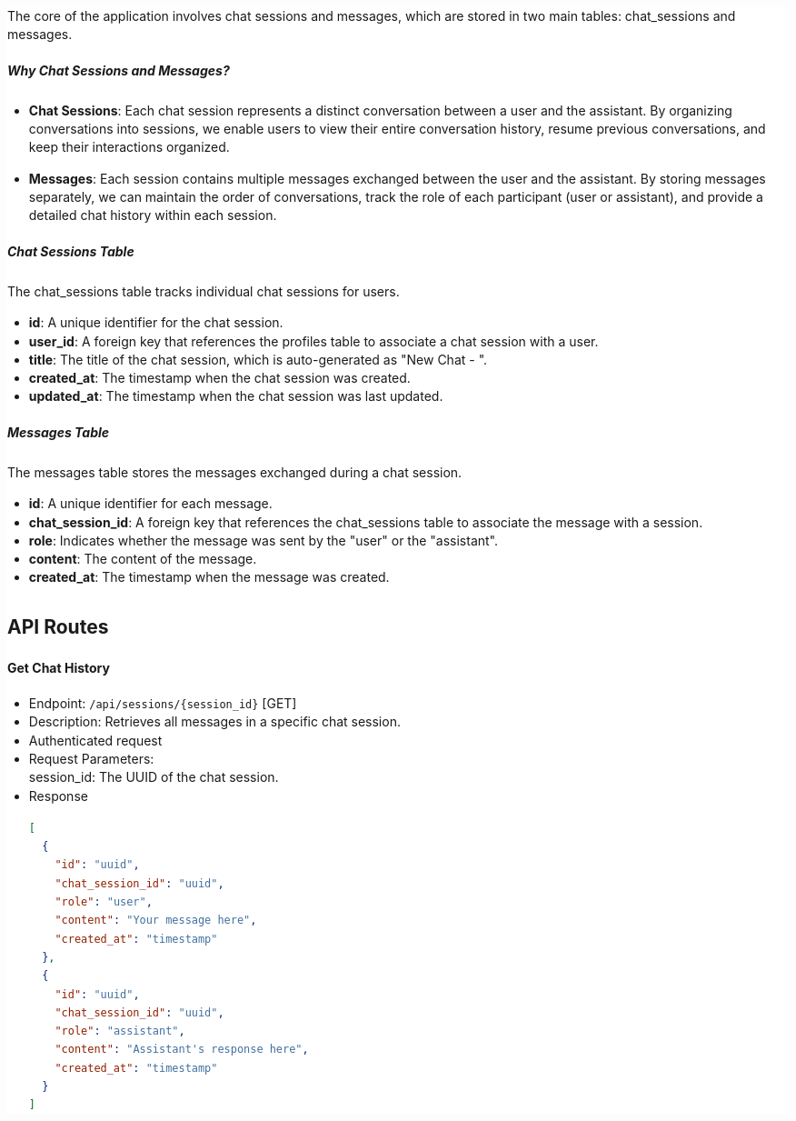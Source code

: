 The core of the application involves chat sessions and messages, which are stored in two main tables: chat_sessions and messages.

##### Why Chat Sessions and Messages?

- **Chat Sessions**: Each chat session represents a distinct conversation between a user and the assistant. By organizing conversations into sessions, we enable users to view their entire conversation history, resume previous conversations, and keep their interactions organized.

- **Messages**: Each session contains multiple messages exchanged between the user and the assistant. By storing messages separately, we can maintain the order of conversations, track the role of each participant (user or assistant), and provide a detailed chat history within each session.

##### Chat Sessions Table

The chat_sessions table tracks individual chat sessions for users.

- **id**: A unique identifier for the chat session.
- **user_id**: A foreign key that references the profiles table to associate a chat session with a user.
- **title**: The title of the chat session, which is auto-generated as "New Chat - <timestamp>".
- **created_at**: The timestamp when the chat session was created.
- **updated_at**: The timestamp when the chat session was last updated.

##### Messages Table

The messages table stores the messages exchanged during a chat session.

- **id**: A unique identifier for each message.
- **chat_session_id**: A foreign key that references the chat_sessions table to associate the message with a session.
- **role**: Indicates whether the message was sent by the "user" or the "assistant".
- **content**: The content of the message.
- **created_at**: The timestamp when the message was created.

## API Routes

#### Get Chat History

- Endpoint: `/api/sessions/{session_id}` [GET]
- Description: Retrieves all messages in a specific chat session.
- Authenticated request
- Request Parameters:<br>
  session_id: The UUID of the chat session.
- Response
  ```json
  [
    {
      "id": "uuid",
      "chat_session_id": "uuid",
      "role": "user",
      "content": "Your message here",
      "created_at": "timestamp"
    },
    {
      "id": "uuid",
      "chat_session_id": "uuid",
      "role": "assistant",
      "content": "Assistant's response here",
      "created_at": "timestamp"
    }
  ]
  ```

